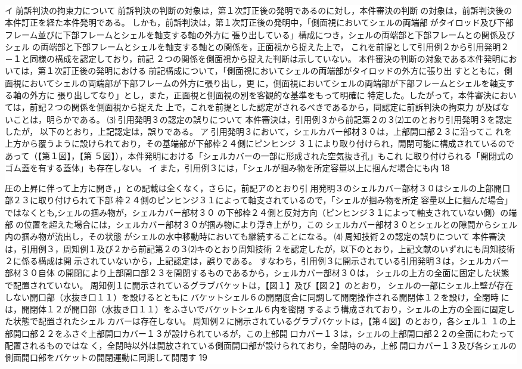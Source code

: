  イ 前訴判決の拘束力について 
 前訴判決の判断の対象は，第１次訂正後の発明であるのに対し，本件審決の判断
の対象は，前訴判決後の本件訂正を経た本件発明である。 
 しかも，前訴判決は，第１次訂正後の発明中，「側面視においてシェルの両端部
がタイロッド及び下部フレーム並びに下部フレームとシェルを軸支する軸の外方に
張り出している」構成につき，シェルの両端部と下部フレームとの関係及びシェル
の両端部と下部フレームとシェルを軸支する軸との関係を，正面視から捉えた上で，
これを前提として引用例２から引用発明２－１と同様の構成を認定しており，前記
２つの関係を側面視から捉えた判断は示していない。 
 本件審決の判断の対象である本件発明においては，第１次訂正後の発明における
前記構成について，「側面視においてシェルの両端部がタイロッドの外方に張り出
すとともに，側面視においてシェルの両端部が下部フレームの外方に張り出し，更
に，側面視においてシェルの両端部が下部フレームとシェルを軸支する軸の外方に
張り出してなり」とし，また，正面視と側面視の別を客観的な基準をもって明確に
特定した。したがって，本件審決においては，前記２つの関係を側面視から捉えた
上で，これを前提とした認定がされるべきであるから，同認定に前訴判決の拘束力
が及ばないことは，明らかである。 
 ⑶ 引用発明３の認定の誤りについて 
 本件審決は，引用例３から前記第２の３⑵エのとおり引用発明３を認定したが，
以下のとおり，上記認定は，誤りである。 
 ア 引用発明３において，シェルカバー部材３０は，上部開口部２３に沿ってこ
れを上方から覆うように設けられており，その基端部が下部枠２４側にピンヒンジ
３１により取り付けられ，開閉可能に構成されているのであって（【第１図】，【第
５図】），本件発明における「シェルカバーの一部に形成された空気抜き孔」もこれ
に取り付けられる「開閉式のゴム蓋を有する蓋体」も存在しない。 
 イ また，引用例３には，「シェルが掴み物を所定容量以上に掴んだ場合にも内
18 
 
圧の上昇に伴って上方に開き，」との記載は全くなく，さらに，前記アのとおり引
用発明３のシェルカバー部材３０はシェルの上部開口部２３に取り付けられて下部
枠２４側のピンヒンジ３１によって軸支されているので，「シェルが掴み物を所定
容量以上に掴んだ場合」ではなくとも,シェルの掴み物が，シェルカバー部材３０
の下部枠２４側と反対方向（ピンヒンジ３１によって軸支されていない側）の端部
の位置を超えた場合には，シェルカバー部材３０が掴み物により浮き上がり，この
シェルカバー部材３０とシェルとの隙間からシェル内の掴み物が流出し，その状態
がシェルの水中移動時においても継続することになる。 
 ⑷ 周知技術２の認定の誤りについて 
 本件審決は，引用例３，周知例１及び２から前記第２の３⑵キのとおり周知技術
２を認定したが，以下のとおり，上記文献のいずれにも周知技術２に係る構成は開
示されていないから，上記認定は，誤りである。 
 すなわち，引用例３に開示されている引用発明３は，シェルカバー部材３０自体
の開閉により上部開口部２３を開閉するものであるから，シェルカバー部材３０は，
シェルの上方の全面に固定した状態で配置されていない。 
 周知例１に開示されているグラブバケットは，【図１】及び【図２】のとおり，
シェルの一部にシェル上壁が存在しない開口部（水抜き口１１）を設けるとともに
バケットシェル６の開閉度合に同調して開閉操作される開閉体１２を設け，全閉時
には，開閉体１２が開口部（水抜き口１１）をふさいでバケットシェル６内を密閉
するよう構成されており，シェルの上方の全面に固定した状態で配置されたシェル
カバーは存在しない。 
 周知例２に開示されているグラブバケットは，【第４図】のとおり，各シェル１
１の上部開口部２２をふさぐ上部開口カバー１３が設けられているが，この上部開
口カバー１３は，シェルの上部開口部２２の全面にわたって配置されるものではな
く，全閉時以外は開放されている側面開口部が設けられており，全閉時のみ，上部
開口カバー１３及び各シェルの側面開口部をバケットの開閉運動に同期して開閉す
19 
 